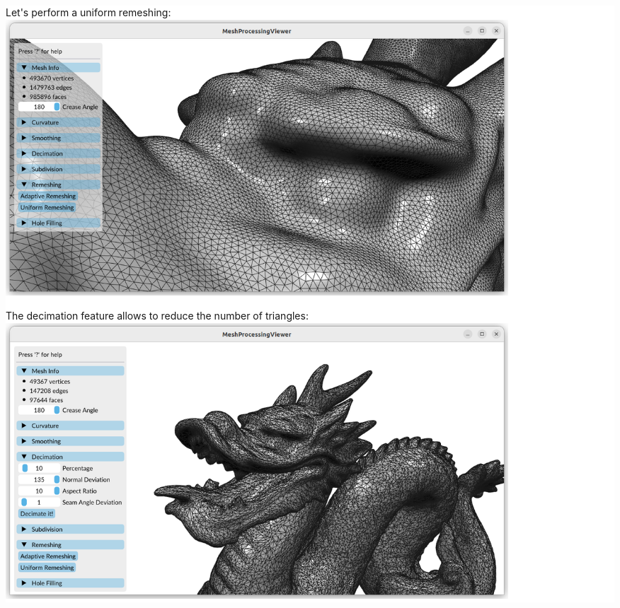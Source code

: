 Let's perform a uniform remeshing:
<img src="/img/posts/2022-12-10-pmp-library/viewer-3.png" width="710"/>

The decimation feature allows to reduce the number of triangles:
<img src="/img/posts/2022-12-10-pmp-library/viewer-4.png" width="710"/>
